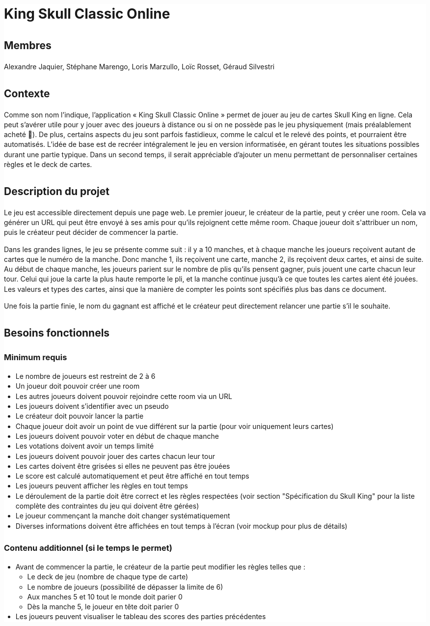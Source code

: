 # King Skull Classic Online

## Membres
Alexandre Jaquier, Stéphane Marengo, Loris Marzullo, Loïc Rosset, Géraud Silvestri

## Contexte
Comme son nom l’indique, l’application « King Skull Classic Online » permet de jouer au jeu de cartes Skull King en ligne. Cela peut s’avérer utile pour y jouer avec des joueurs à distance ou si on ne possède pas le jeu physiquement (mais préalablement acheté 🙂).
De plus, certains aspects du jeu sont parfois fastidieux, comme le calcul et le relevé des points, et pourraient être automatisés.
L’idée de base est de recréer intégralement le jeu en version informatisée, en gérant toutes les situations possibles durant une partie typique. Dans un second temps, il serait appréciable d’ajouter un menu permettant de personnaliser certaines règles et le deck de cartes.

## Description du projet
Le jeu est accessible directement depuis une page web. Le premier joueur, le créateur de la partie, peut y créer une room. Cela va générer un URL qui peut être envoyé à ses amis pour qu’ils rejoignent cette même room. Chaque joueur doit s'attribuer un nom, puis le créateur peut décider de commencer la partie.

Dans les grandes lignes, le jeu se présente comme suit : il y a 10 manches, et à chaque manche les joueurs reçoivent autant de cartes que le numéro de la manche. Donc manche 1, ils reçoivent une carte, manche 2, ils reçoivent deux cartes, et ainsi de suite. Au début de chaque manche, les joueurs parient sur le nombre de plis qu’ils pensent gagner, puis jouent une carte chacun leur tour. Celui qui joue la carte la plus haute remporte le pli, et la manche continue jusqu’à ce que toutes les cartes aient été jouées. Les valeurs et types des cartes, ainsi que la manière de compter les points sont spécifiés plus bas dans ce document.

Une fois la partie finie, le nom du gagnant est affiché et le créateur peut directement relancer une partie s’il le souhaite.

## Besoins fonctionnels
### Minimum requis
- Le nombre de joueurs est restreint de 2 à 6
- Un joueur doit pouvoir créer une room
- Les autres joueurs doivent pouvoir rejoindre cette room via un URL
- Les joueurs doivent s’identifier avec un pseudo
- Le créateur doit pouvoir lancer la partie
- Chaque joueur doit avoir un point de vue différent sur la partie (pour voir uniquement leurs cartes)
- Les joueurs doivent pouvoir voter en début de chaque manche
- Les votations doivent avoir un temps limité
- Les joueurs doivent pouvoir jouer des cartes chacun leur tour
- Les cartes doivent être grisées si elles ne peuvent pas être jouées
- Le score est calculé automatiquement et peut être affiché en tout temps
- Les joueurs peuvent afficher les règles en tout temps
- Le déroulement de la partie doit être correct et les règles respectées (voir section "Spécification du Skull King" pour la liste complète des contraintes du jeu qui doivent être gérées)
- Le joueur commençant la manche doit changer systématiquement
- Diverses informations doivent être affichées en tout temps à l’écran (voir mockup pour plus de détails)
### Contenu additionnel (si le temps le permet)
- Avant de commencer la partie, le créateur de la partie peut modifier les règles telles que :
  - Le deck de jeu (nombre de chaque type de carte)
  - Le nombre de joueurs (possibilité de dépasser la limite de 6)
  - Aux manches 5 et 10 tout le monde doit parier 0
  - Dès la manche 5, le joueur en tête doit parier 0
- Les joueurs peuvent visualiser le tableau des scores des parties précédentes